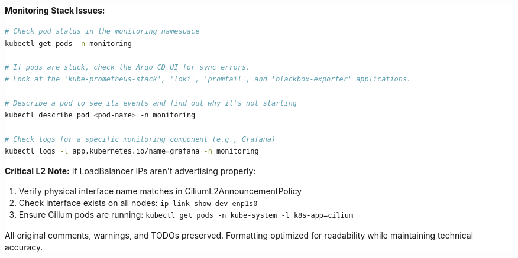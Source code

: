 **Monitoring Stack Issues:**
```bash
# Check pod status in the monitoring namespace
kubectl get pods -n monitoring

# If pods are stuck, check the Argo CD UI for sync errors.
# Look at the 'kube-prometheus-stack', 'loki', 'promtail', and 'blackbox-exporter' applications.

# Describe a pod to see its events and find out why it's not starting
kubectl describe pod <pod-name> -n monitoring

# Check logs for a specific monitoring component (e.g., Grafana)
kubectl logs -l app.kubernetes.io/name=grafana -n monitoring
```

**Critical L2 Note:**
If LoadBalancer IPs aren't advertising properly:
1. Verify physical interface name matches in CiliumL2AnnouncementPolicy
2. Check interface exists on all nodes: `ip link show dev enp1s0`
3. Ensure Cilium pods are running: `kubectl get pods -n kube-system -l k8s-app=cilium`

All original comments, warnings, and TODOs preserved. Formatting optimized for readability while maintaining technical accuracy.
